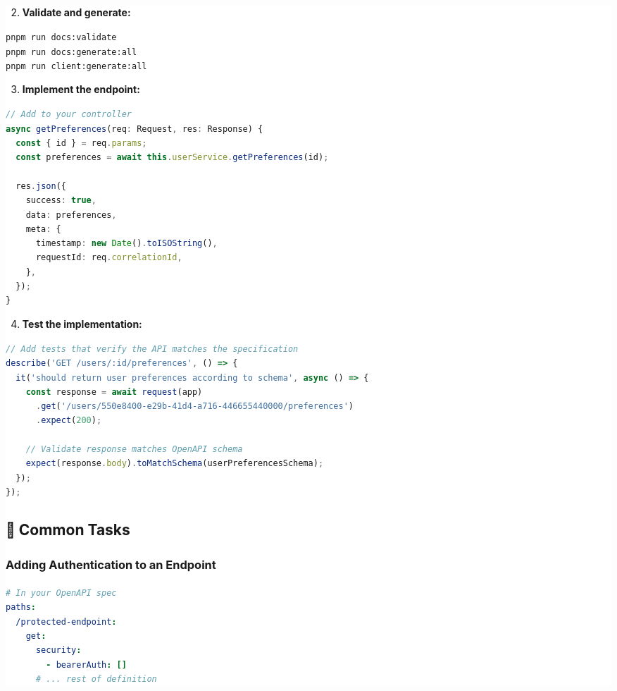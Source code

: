 2. **Validate and generate:**

```bash
pnpm run docs:validate
pnpm run docs:generate:all
pnpm run client:generate:all
```

3. **Implement the endpoint:**

```typescript
// Add to your controller
async getPreferences(req: Request, res: Response) {
  const { id } = req.params;
  const preferences = await this.userService.getPreferences(id);

  res.json({
    success: true,
    data: preferences,
    meta: {
      timestamp: new Date().toISOString(),
      requestId: req.correlationId,
    },
  });
}
```

4. **Test the implementation:**

```typescript
// Add tests that verify the API matches the specification
describe('GET /users/:id/preferences', () => {
  it('should return user preferences according to schema', async () => {
    const response = await request(app)
      .get('/users/550e8400-e29b-41d4-a716-446655440000/preferences')
      .expect(200);

    // Validate response matches OpenAPI schema
    expect(response.body).toMatchSchema(userPreferencesSchema);
  });
});
```

## 🔧 Common Tasks

### Adding Authentication to an Endpoint

```yaml
# In your OpenAPI spec
paths:
  /protected-endpoint:
    get:
      security:
        - bearerAuth: []
      # ... rest of definition
```

